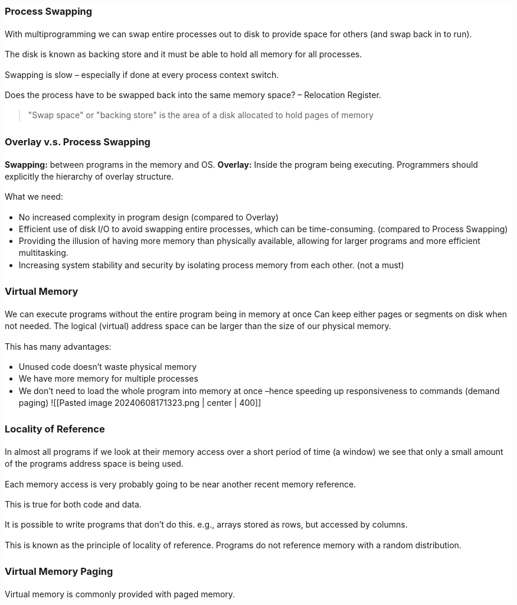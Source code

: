 ### Process Swapping
With multiprogramming we can swap entire processes out to disk to provide space for others (and swap back in to run).

The disk is known as backing store and it must be able to hold all memory for all processes.

Swapping is slow – especially if done at every process context switch.

Does the process have to be swapped back into the same memory space? – Relocation Register.

>"Swap space" or "backing store" is the area of a disk allocated to hold pages of memory



### Overlay v.s. Process Swapping
**Swapping:** between programs in the memory and OS.
**Overlay:** Inside the program being executing. Programmers should explicitly the hierarchy of overlay structure.

What we need:
- No increased complexity in program design (compared to Overlay)
- Efficient use of disk I/O to avoid swapping entire processes, which can be time-consuming. (compared to Process Swapping)
- Providing the illusion of having more memory than physically available, allowing for larger programs and more efficient multitasking.
- Increasing system stability and security by isolating process memory from each other. (not a must)

### Virtual Memory
We can execute programs without the entire program being in memory at once
Can keep either pages or segments on disk when not needed.
The logical (virtual) address space can be larger than the size of our physical memory.

This has many advantages:
- Unused code doesn’t waste physical memory
- We have more memory for multiple processes
- We don’t need to load the whole program into memory at once –hence speeding up responsiveness to commands (demand paging)
![[Pasted image 20240608171323.png | center | 400]]

### Locality of Reference
In almost all programs if we look at their memory access over a short period of time (a window) we see that only a small amount of the programs address space is being used.

Each memory access is very probably going to be near another recent memory reference.

This is true for both code and data.

It is possible to write programs that don’t do this. e.g., arrays stored as rows, but accessed by columns.

This is known as the principle of locality of reference. Programs do not reference memory with a random distribution.

### Virtual Memory Paging
Virtual memory is commonly provided with paged memory.
